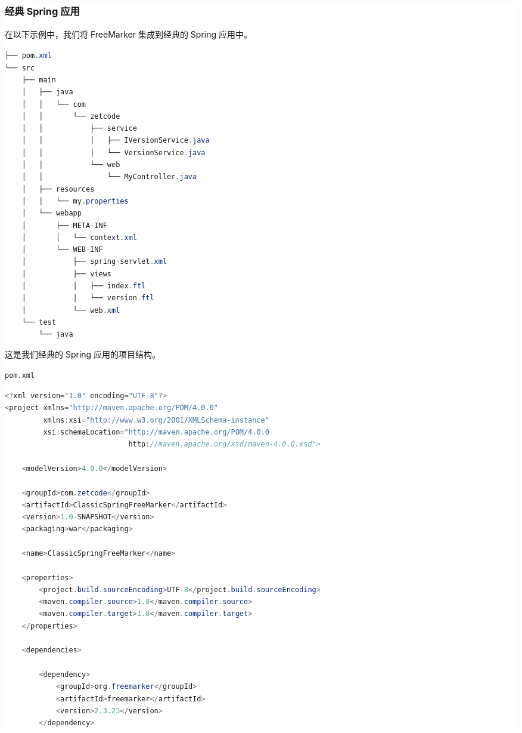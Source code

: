 ### 经典 Spring 应用

在以下示例中，我们将 FreeMarker 集成到经典的 Spring 应用中。

```java
├── pom.xml
└── src
    ├── main
    │   ├── java
    │   │   └── com
    │   │       └── zetcode
    │   │           ├── service
    │   │           │   ├── IVersionService.java
    │   │           │   └── VersionService.java
    │   │           └── web
    │   │               └── MyController.java
    │   ├── resources
    │   │   └── my.properties
    │   └── webapp
    │       ├── META-INF
    │       │   └── context.xml
    │       └── WEB-INF
    │           ├── spring-servlet.xml
    │           ├── views
    │           │   ├── index.ftl
    │           │   └── version.ftl
    │           └── web.xml
    └── test
        └── java

```

这是我们经典的 Spring 应用的项目结构。

`pom.xml`

```java
<?xml version="1.0" encoding="UTF-8"?>
<project xmlns="http://maven.apache.org/POM/4.0.0" 
         xmlns:xsi="http://www.w3.org/2001/XMLSchema-instance" 
         xsi:schemaLocation="http://maven.apache.org/POM/4.0.0 
                             http://maven.apache.org/xsd/maven-4.0.0.xsd">

    <modelVersion>4.0.0</modelVersion>

    <groupId>com.zetcode</groupId>
    <artifactId>ClassicSpringFreeMarker</artifactId>
    <version>1.0-SNAPSHOT</version>
    <packaging>war</packaging>

    <name>ClassicSpringFreeMarker</name>

    <properties>
        <project.build.sourceEncoding>UTF-8</project.build.sourceEncoding>
        <maven.compiler.source>1.8</maven.compiler.source>
        <maven.compiler.target>1.8</maven.compiler.target>    
    </properties>

    <dependencies>

        <dependency>
            <groupId>org.freemarker</groupId>
            <artifactId>freemarker</artifactId>
            <version>2.3.23</version>
        </dependency>         

```